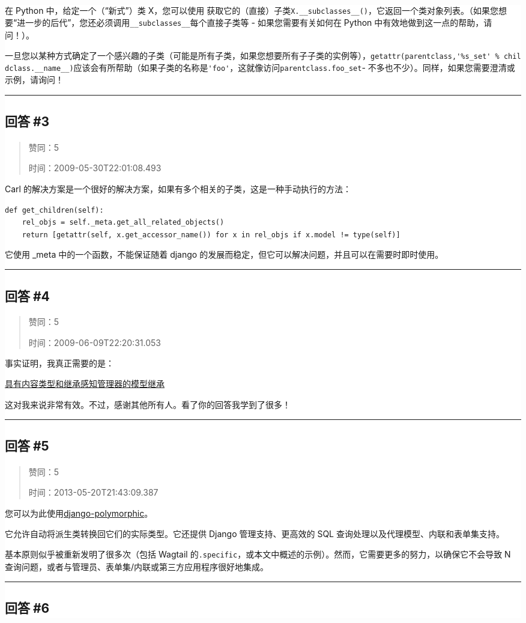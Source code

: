在 Python 中，给定一个（“新式”）类 X，您可以使用 获取它的（直接）子类`X.__subclasses__()`，它返回一个类对象列表。（如果您想要“进一步的后代”，您还必须调用`__subclasses__`每个直接子类等 - 如果您需要有关如何在 Python 中有效地做到这一点的帮助，请问！）。

一旦您以某种方式确定了一个感兴趣的子类（可能是所有子类，如果您想要所有子子类的实例等），`getattr(parentclass,'%s_set' % childclass.__name__)`应该会有所帮助（如果子类的名称是`'foo'`，这就像访问`parentclass.foo_set`- 不多也不少）。同样，如果您需要澄清或示例，请询问！

* * *

## 回答 #3

> 赞同：5
> 
> 时间：2009-05-30T22:01:08.493

Carl 的解决方案是一个很好的解决方案，如果有多个相关的子类，这是一种手动执行的方法：

```
def get_children(self):
    rel_objs = self._meta.get_all_related_objects()
    return [getattr(self, x.get_accessor_name()) for x in rel_objs if x.model != type(self)] 
```

它使用 _meta 中的一个函数，不能保证随着 django 的发展而稳定，但它可以解决问题，并且可以在需要时即时使用。

* * *

## 回答 #4

> 赞同：5
> 
> 时间：2009-06-09T22:20:31.053

事实证明，我真正需要的是：

[具有内容类型和继承感知管理器的模型继承](http://www.djangosnippets.org/snippets/1034/)

这对我来说非常有效。不过，感谢其他所有人。看了你的回答我学到了很多！

* * *

## 回答 #5

> 赞同：5
> 
> 时间：2013-05-20T21:43:09.387

您可以为此使用[django-polymorphic](https://github.com/django-polymorphic/django-polymorphic)。

它允许自动将派生类转换回它们的实际类型。它还提供 Django 管理支持、更高效的 SQL 查询处理以及代理模型、内联和表单集支持。

基本原则似乎被重新发明了很多次（包括 Wagtail 的`.specific`，或本文中概述的示例）。然而，它需要更多的努力，以确保它不会导致 N 查询问题，或者与管理员、表单集/内联或第三方应用程序很好地集成。

* * *

## 回答 #6
